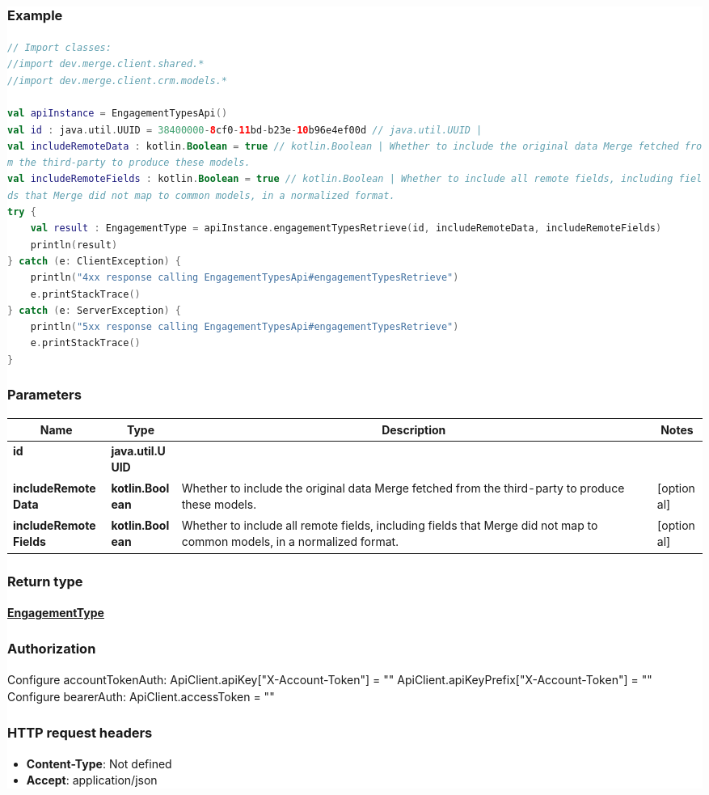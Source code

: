 ### Example
```kotlin
// Import classes:
//import dev.merge.client.shared.*
//import dev.merge.client.crm.models.*

val apiInstance = EngagementTypesApi()
val id : java.util.UUID = 38400000-8cf0-11bd-b23e-10b96e4ef00d // java.util.UUID | 
val includeRemoteData : kotlin.Boolean = true // kotlin.Boolean | Whether to include the original data Merge fetched from the third-party to produce these models.
val includeRemoteFields : kotlin.Boolean = true // kotlin.Boolean | Whether to include all remote fields, including fields that Merge did not map to common models, in a normalized format.
try {
    val result : EngagementType = apiInstance.engagementTypesRetrieve(id, includeRemoteData, includeRemoteFields)
    println(result)
} catch (e: ClientException) {
    println("4xx response calling EngagementTypesApi#engagementTypesRetrieve")
    e.printStackTrace()
} catch (e: ServerException) {
    println("5xx response calling EngagementTypesApi#engagementTypesRetrieve")
    e.printStackTrace()
}
```

### Parameters

Name | Type | Description  | Notes
------------- | ------------- | ------------- | -------------
 **id** | **java.util.UUID**|  |
 **includeRemoteData** | **kotlin.Boolean**| Whether to include the original data Merge fetched from the third-party to produce these models. | [optional]
 **includeRemoteFields** | **kotlin.Boolean**| Whether to include all remote fields, including fields that Merge did not map to common models, in a normalized format. | [optional]

### Return type

[**EngagementType**](EngagementType.md)

### Authorization


Configure accountTokenAuth:
    ApiClient.apiKey["X-Account-Token"] = ""
    ApiClient.apiKeyPrefix["X-Account-Token"] = ""
Configure bearerAuth:
    ApiClient.accessToken = ""

### HTTP request headers

 - **Content-Type**: Not defined
 - **Accept**: application/json

